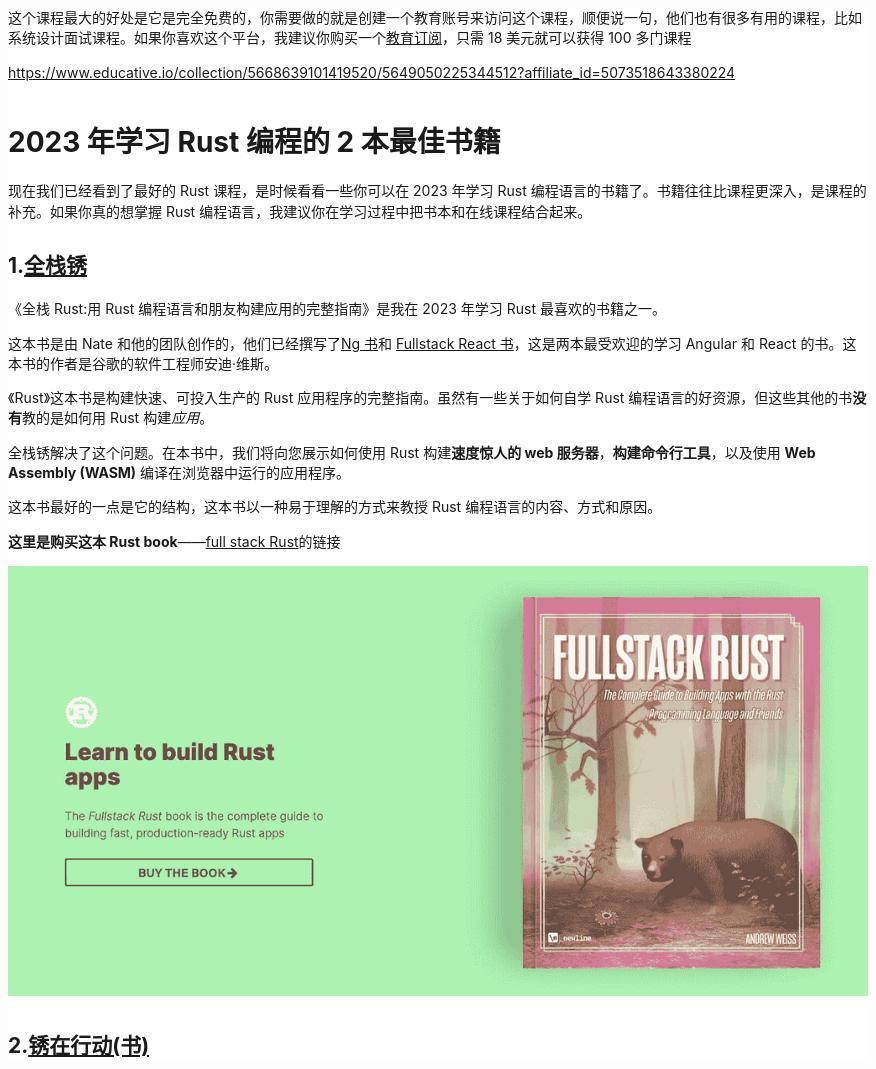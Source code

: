 这个课程最大的好处是它是完全免费的，你需要做的就是创建一个教育账号来访问这个课程，顺便说一句，他们也有很多有用的课程，比如系统设计面试课程。如果你喜欢这个平台，我建议你购买一个[教育订阅](https://www.educative.io/subscription?affiliate_id=5073518643380224)，只需 18 美元就可以获得 100 多门课程

<https://www.educative.io/collection/5668639101419520/5649050225344512?affiliate_id=5073518643380224>  

# 2023 年学习 Rust 编程的 2 本最佳书籍

现在我们已经看到了最好的 Rust 课程，是时候看看一些你可以在 2023 年学习 Rust 编程语言的书籍了。书籍往往比课程更深入，是课程的补充。如果你真的想掌握 Rust 编程语言，我建议你在学习过程中把书本和在线课程结合起来。

## 1.[全栈锈](https://gumroad.com/a/942568563)

《全栈 Rust:用 Rust 编程语言和朋友构建应用的完整指南》是我在 2023 年学习 Rust 最喜欢的书籍之一。

这本书是由 Nate 和他的团队创作的，他们已经撰写了[Ng 书](https://gumroad.com/a/221148275)和 [Fullstack React 书](https://gumroad.com/a/934179955)，这是两本最受欢迎的学习 Angular 和 React 的书。这本书的作者是谷歌的软件工程师安迪·维斯。

《Rust》这本书是构建快速、可投入生产的 Rust 应用程序的完整指南。虽然有一些关于如何自学 Rust 编程语言的好资源，但这些其他的书**没有**教的是如何用 Rust 构建*应用*。

全栈锈解决了这个问题。在本书中，我们将向您展示如何使用 Rust 构建**速度惊人的 web 服务器**，**构建命令行工具**，以及使用 **Web Assembly (WASM)** 编译在浏览器中运行的应用程序。

这本书最好的一点是它的结构，这本书以一种易于理解的方式来教授 Rust 编程语言的内容、方式和原因。

**这里是购买这本 Rust book**——[full stack Rust](https://gumroad.com/a/942568563)的链接

[![](img/f936e4996975a6dec4c029131a7a6246.png)](https://gumroad.com/a/942568563)

## 2.[锈在行动(书)](https://www.amazon.com/Rust-Action-TS-McNamara/dp/1617294551?tag=javamysqlanta-20)
